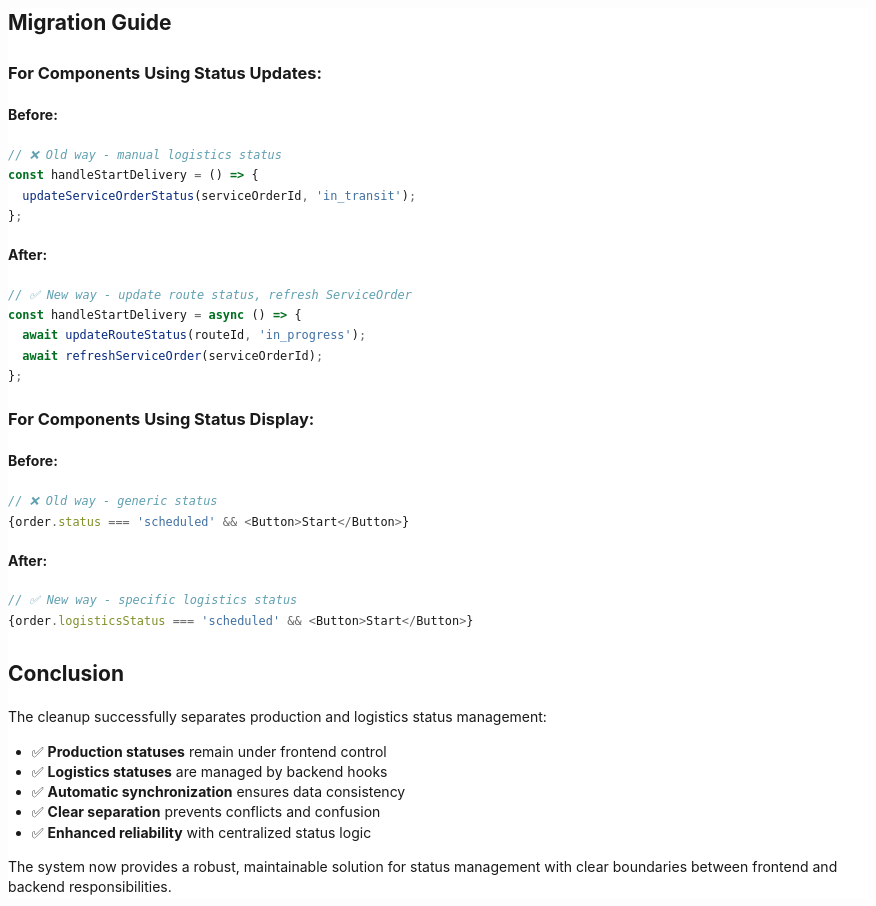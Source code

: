 ## Migration Guide

### **For Components Using Status Updates:**

#### **Before:**
```typescript
// ❌ Old way - manual logistics status
const handleStartDelivery = () => {
  updateServiceOrderStatus(serviceOrderId, 'in_transit');
};
```

#### **After:**
```typescript
// ✅ New way - update route status, refresh ServiceOrder
const handleStartDelivery = async () => {
  await updateRouteStatus(routeId, 'in_progress');
  await refreshServiceOrder(serviceOrderId);
};
```

### **For Components Using Status Display:**

#### **Before:**
```typescript
// ❌ Old way - generic status
{order.status === 'scheduled' && <Button>Start</Button>}
```

#### **After:**
```typescript
// ✅ New way - specific logistics status
{order.logisticsStatus === 'scheduled' && <Button>Start</Button>}
```

## Conclusion

The cleanup successfully separates production and logistics status management:

- ✅ **Production statuses** remain under frontend control
- ✅ **Logistics statuses** are managed by backend hooks
- ✅ **Automatic synchronization** ensures data consistency
- ✅ **Clear separation** prevents conflicts and confusion
- ✅ **Enhanced reliability** with centralized status logic

The system now provides a robust, maintainable solution for status management with clear boundaries between frontend and backend responsibilities.
